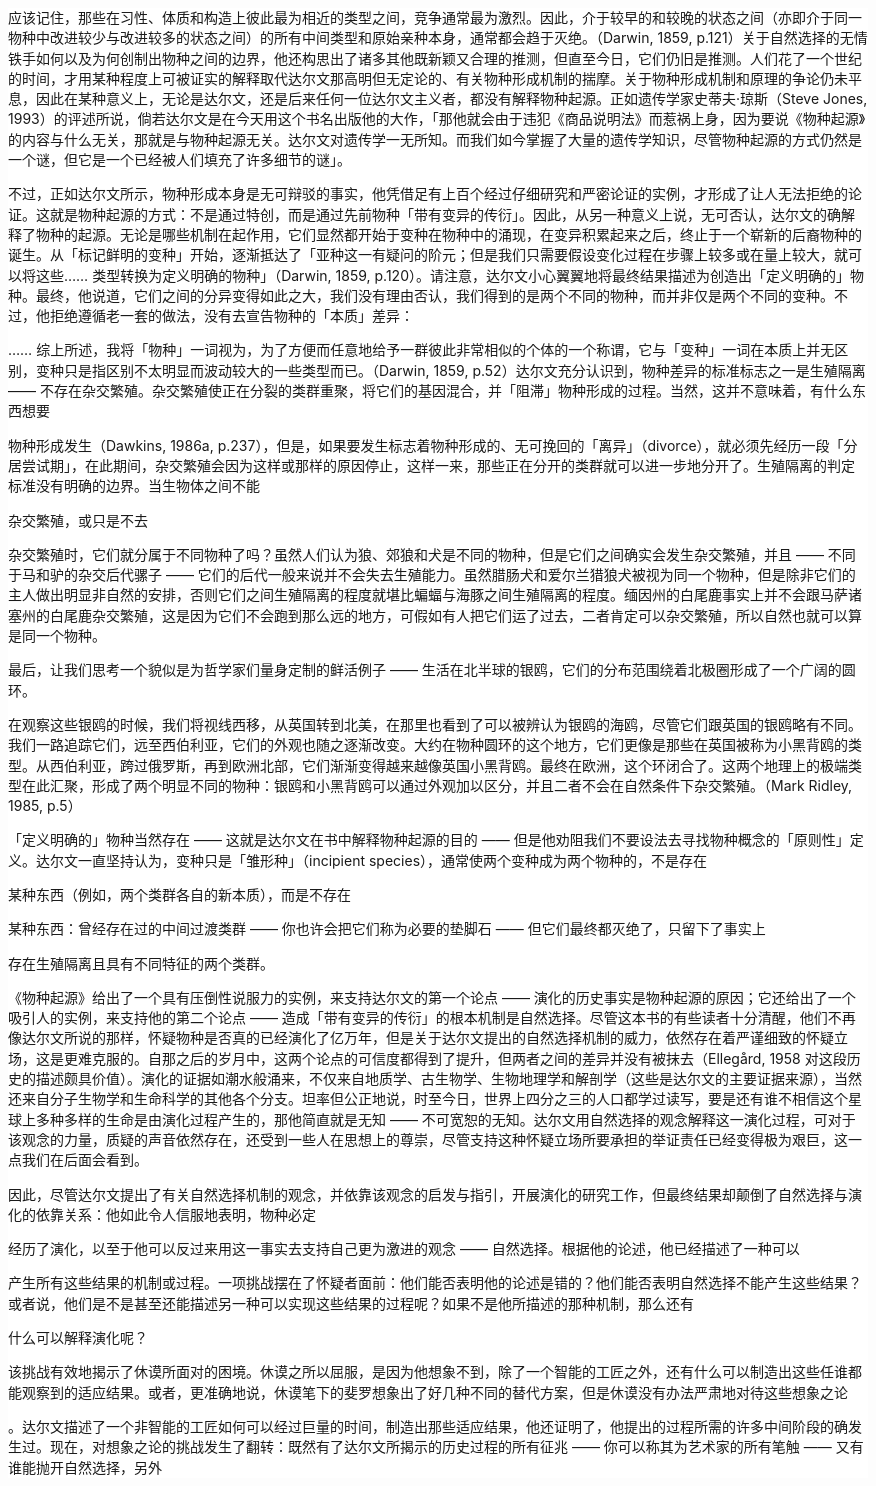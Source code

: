 应该记住，那些在习性、体质和构造上彼此最为相近的类型之间，竞争通常最为激烈。因此，介于较早的和较晚的状态之间（亦即介于同一物种中改进较少与改进较多的状态之间）的所有中间类型和原始亲种本身，通常都会趋于灭绝。（Darwin, 1859, p.121）关于自然选择的无情铁手如何以及为何创制出物种之间的边界，他还构思出了诸多其他既新颖又合理的推测，但直至今日，它们仍旧是推测。人们花了一个世纪的时间，才用某种程度上可被证实的解释取代达尔文那高明但无定论的、有关物种形成机制的揣摩。关于物种形成机制和原理的争论仍未平息，因此在某种意义上，无论是达尔文，还是后来任何一位达尔文主义者，都没有解释物种起源。正如遗传学家史蒂夫·琼斯（Steve Jones, 1993）的评述所说，倘若达尔文是在今天用这个书名出版他的大作，「那他就会由于违犯《商品说明法》而惹祸上身，因为要说《物种起源》的内容与什么无关，那就是与物种起源无关。达尔文对遗传学一无所知。而我们如今掌握了大量的遗传学知识，尽管物种起源的方式仍然是一个谜，但它是一个已经被人们填充了许多细节的谜」。

不过，正如达尔文所示，物种形成本身是无可辩驳的事实，他凭借足有上百个经过仔细研究和严密论证的实例，才形成了让人无法拒绝的论证。这就是物种起源的方式：不是通过特创，而是通过先前物种「带有变异的传衍」。因此，从另一种意义上说，无可否认，达尔文的确解释了物种的起源。无论是哪些机制在起作用，它们显然都开始于变种在物种中的涌现，在变异积累起来之后，终止于一个崭新的后裔物种的诞生。从「标记鲜明的变种」开始，逐渐抵达了「亚种这一有疑问的阶元；但是我们只需要假设变化过程在步骤上较多或在量上较大，就可以将这些…… 类型转换为定义明确的物种」（Darwin, 1859, p.120）。请注意，达尔文小心翼翼地将最终结果描述为创造出「定义明确的」物种。最终，他说道，它们之间的分异变得如此之大，我们没有理由否认，我们得到的是两个不同的物种，而并非仅是两个不同的变种。不过，他拒绝遵循老一套的做法，没有去宣告物种的「本质」差异：

…… 综上所述，我将「物种」一词视为，为了方便而任意地给予一群彼此非常相似的个体的一个称谓，它与「变种」一词在本质上并无区别，变种只是指区别不太明显而波动较大的一些类型而已。（Darwin, 1859, p.52）达尔文充分认识到，物种差异的标准标志之一是生殖隔离 —— 不存在杂交繁殖。杂交繁殖使正在分裂的类群重聚，将它们的基因混合，并「阻滞」物种形成的过程。当然，这并不意味着，有什么东西想要

物种形成发生（Dawkins, 1986a, p.237），但是，如果要发生标志着物种形成的、无可挽回的「离异」（divorce），就必须先经历一段「分居尝试期」，在此期间，杂交繁殖会因为这样或那样的原因停止，这样一来，那些正在分开的类群就可以进一步地分开了。生殖隔离的判定标准没有明确的边界。当生物体之间不能

杂交繁殖，或只是不去

杂交繁殖时，它们就分属于不同物种了吗？虽然人们认为狼、郊狼和犬是不同的物种，但是它们之间确实会发生杂交繁殖，并且 —— 不同于马和驴的杂交后代骡子 —— 它们的后代一般来说并不会失去生殖能力。虽然腊肠犬和爱尔兰猎狼犬被视为同一个物种，但是除非它们的主人做出明显非自然的安排，否则它们之间生殖隔离的程度就堪比蝙蝠与海豚之间生殖隔离的程度。缅因州的白尾鹿事实上并不会跟马萨诸塞州的白尾鹿杂交繁殖，这是因为它们不会跑到那么远的地方，可假如有人把它们运了过去，二者肯定可以杂交繁殖，所以自然也就可以算是同一个物种。

最后，让我们思考一个貌似是为哲学家们量身定制的鲜活例子 —— 生活在北半球的银鸥，它们的分布范围绕着北极圈形成了一个广阔的圆环。

在观察这些银鸥的时候，我们将视线西移，从英国转到北美，在那里也看到了可以被辨认为银鸥的海鸥，尽管它们跟英国的银鸥略有不同。我们一路追踪它们，远至西伯利亚，它们的外观也随之逐渐改变。大约在物种圆环的这个地方，它们更像是那些在英国被称为小黑背鸥的类型。从西伯利亚，跨过俄罗斯，再到欧洲北部，它们渐渐变得越来越像英国小黑背鸥。最终在欧洲，这个环闭合了。这两个地理上的极端类型在此汇聚，形成了两个明显不同的物种：银鸥和小黑背鸥可以通过外观加以区分，并且二者不会在自然条件下杂交繁殖。（Mark Ridley, 1985, p.5）

「定义明确的」物种当然存在 —— 这就是达尔文在书中解释物种起源的目的 —— 但是他劝阻我们不要设法去寻找物种概念的「原则性」定义。达尔文一直坚持认为，变种只是「雏形种」（incipient species），通常使两个变种成为两个物种的，不是存在

某种东西（例如，两个类群各自的新本质），而是不存在

某种东西：曾经存在过的中间过渡类群 —— 你也许会把它们称为必要的垫脚石 —— 但它们最终都灭绝了，只留下了事实上

存在生殖隔离且具有不同特征的两个类群。

《物种起源》给出了一个具有压倒性说服力的实例，来支持达尔文的第一个论点 —— 演化的历史事实是物种起源的原因；它还给出了一个吸引人的实例，来支持他的第二个论点 —— 造成「带有变异的传衍」的根本机制是自然选择。尽管这本书的有些读者十分清醒，他们不再像达尔文所说的那样，怀疑物种是否真的已经演化了亿万年，但是关于达尔文提出的自然选择机制的威力，依然存在着严谨细致的怀疑立场，这是更难克服的。自那之后的岁月中，这两个论点的可信度都得到了提升，但两者之间的差异并没有被抹去（Ellegård, 1958 对这段历史的描述颇具价值）。演化的证据如潮水般涌来，不仅来自地质学、古生物学、生物地理学和解剖学（这些是达尔文的主要证据来源），当然还来自分子生物学和生命科学的其他各个分支。坦率但公正地说，时至今日，世界上四分之三的人口都学过读写，要是还有谁不相信这个星球上多种多样的生命是由演化过程产生的，那他简直就是无知 —— 不可宽恕的无知。达尔文用自然选择的观念解释这一演化过程，可对于该观念的力量，质疑的声音依然存在，还受到一些人在思想上的尊崇，尽管支持这种怀疑立场所要承担的举证责任已经变得极为艰巨，这一点我们在后面会看到。

因此，尽管达尔文提出了有关自然选择机制的观念，并依靠该观念的启发与指引，开展演化的研究工作，但最终结果却颠倒了自然选择与演化的依靠关系：他如此令人信服地表明，物种必定

经历了演化，以至于他可以反过来用这一事实去支持自己更为激进的观念 —— 自然选择。根据他的论述，他已经描述了一种可以

产生所有这些结果的机制或过程。一项挑战摆在了怀疑者面前：他们能否表明他的论述是错的？他们能否表明自然选择不能产生这些结果？或者说，他们是不是甚至还能描述另一种可以实现这些结果的过程呢？如果不是他所描述的那种机制，那么还有

什么可以解释演化呢？

该挑战有效地揭示了休谟所面对的困境。休谟之所以屈服，是因为他想象不到，除了一个智能的工匠之外，还有什么可以制造出这些任谁都能观察到的适应结果。或者，更准确地说，休谟笔下的斐罗想象出了好几种不同的替代方案，但是休谟没有办法严肃地对待这些想象之论

。达尔文描述了一个非智能的工匠如何可以经过巨量的时间，制造出那些适应结果，他还证明了，他提出的过程所需的许多中间阶段的确发生过。现在，对想象之论的挑战发生了翻转：既然有了达尔文所揭示的历史过程的所有征兆 —— 你可以称其为艺术家的所有笔触 —— 又有谁能抛开自然选择，另外
